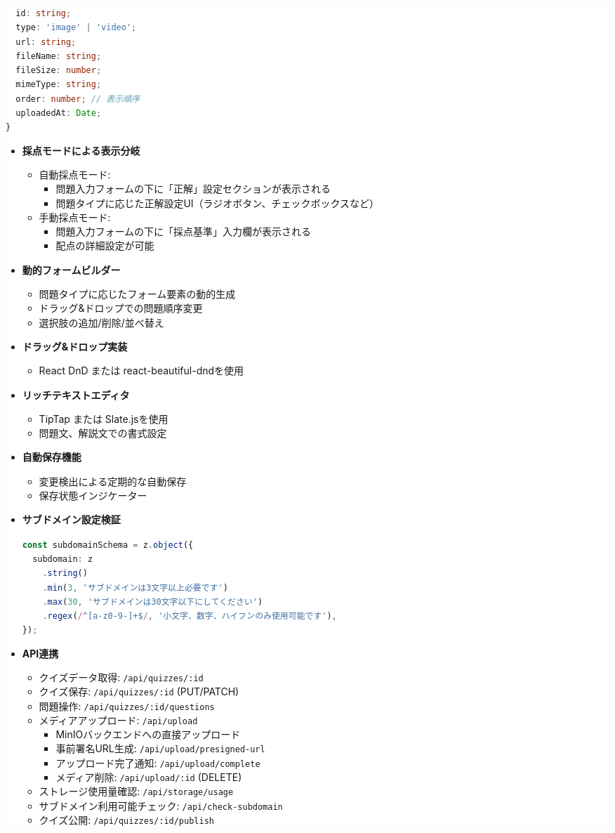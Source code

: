   ```typescript
    id: string;
    type: 'image' | 'video';
    url: string;
    fileName: string;
    fileSize: number;
    mimeType: string;
    order: number; // 表示順序
    uploadedAt: Date;
  }
  ```

- **採点モードによる表示分岐**

  - 自動採点モード:
    - 問題入力フォームの下に「正解」設定セクションが表示される
    - 問題タイプに応じた正解設定UI（ラジオボタン、チェックボックスなど）
  - 手動採点モード:
    - 問題入力フォームの下に「採点基準」入力欄が表示される
    - 配点の詳細設定が可能

- **動的フォームビルダー**

  - 問題タイプに応じたフォーム要素の動的生成
  - ドラッグ&ドロップでの問題順序変更
  - 選択肢の追加/削除/並べ替え

- **ドラッグ&ドロップ実装**

  - React DnD または react-beautiful-dndを使用

- **リッチテキストエディタ**

  - TipTap または Slate.jsを使用
  - 問題文、解説文での書式設定

- **自動保存機能**

  - 変更検出による定期的な自動保存
  - 保存状態インジケーター

- **サブドメイン設定検証**

  ```typescript
  const subdomainSchema = z.object({
    subdomain: z
      .string()
      .min(3, 'サブドメインは3文字以上必要です')
      .max(30, 'サブドメインは30文字以下にしてください')
      .regex(/^[a-z0-9-]+$/, '小文字、数字、ハイフンのみ使用可能です'),
  });
  ```

- **API連携**

  - クイズデータ取得: `/api/quizzes/:id`
  - クイズ保存: `/api/quizzes/:id` (PUT/PATCH)
  - 問題操作: `/api/quizzes/:id/questions`
  - メディアアップロード: `/api/upload`
    - MinIOバックエンドへの直接アップロード
    - 事前署名URL生成: `/api/upload/presigned-url`
    - アップロード完了通知: `/api/upload/complete`
    - メディア削除: `/api/upload/:id` (DELETE)
  - ストレージ使用量確認: `/api/storage/usage`
  - サブドメイン利用可能チェック: `/api/check-subdomain`
  - クイズ公開: `/api/quizzes/:id/publish`

